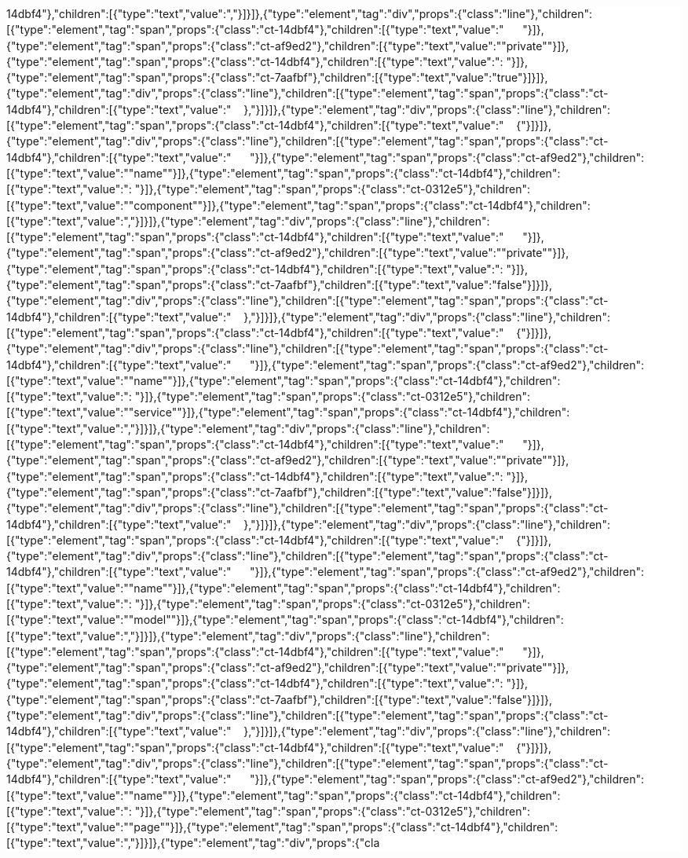14dbf4"},"children":[{"type":"text","value":","}]}]},{"type":"element","tag":"div","props":{"class":"line"},"children":[{"type":"element","tag":"span","props":{"class":"ct-14dbf4"},"children":[{"type":"text","value":"      "}]},{"type":"element","tag":"span","props":{"class":"ct-af9ed2"},"children":[{"type":"text","value":"\"private\""}]},{"type":"element","tag":"span","props":{"class":"ct-14dbf4"},"children":[{"type":"text","value":": "}]},{"type":"element","tag":"span","props":{"class":"ct-7aafbf"},"children":[{"type":"text","value":"true"}]}]},{"type":"element","tag":"div","props":{"class":"line"},"children":[{"type":"element","tag":"span","props":{"class":"ct-14dbf4"},"children":[{"type":"text","value":"    },"}]}]},{"type":"element","tag":"div","props":{"class":"line"},"children":[{"type":"element","tag":"span","props":{"class":"ct-14dbf4"},"children":[{"type":"text","value":"    {"}]}]},{"type":"element","tag":"div","props":{"class":"line"},"children":[{"type":"element","tag":"span","props":{"class":"ct-14dbf4"},"children":[{"type":"text","value":"      "}]},{"type":"element","tag":"span","props":{"class":"ct-af9ed2"},"children":[{"type":"text","value":"\"name\""}]},{"type":"element","tag":"span","props":{"class":"ct-14dbf4"},"children":[{"type":"text","value":": "}]},{"type":"element","tag":"span","props":{"class":"ct-0312e5"},"children":[{"type":"text","value":"\"component\""}]},{"type":"element","tag":"span","props":{"class":"ct-14dbf4"},"children":[{"type":"text","value":","}]}]},{"type":"element","tag":"div","props":{"class":"line"},"children":[{"type":"element","tag":"span","props":{"class":"ct-14dbf4"},"children":[{"type":"text","value":"      "}]},{"type":"element","tag":"span","props":{"class":"ct-af9ed2"},"children":[{"type":"text","value":"\"private\""}]},{"type":"element","tag":"span","props":{"class":"ct-14dbf4"},"children":[{"type":"text","value":": "}]},{"type":"element","tag":"span","props":{"class":"ct-7aafbf"},"children":[{"type":"text","value":"false"}]}]},{"type":"element","tag":"div","props":{"class":"line"},"children":[{"type":"element","tag":"span","props":{"class":"ct-14dbf4"},"children":[{"type":"text","value":"    },"}]}]},{"type":"element","tag":"div","props":{"class":"line"},"children":[{"type":"element","tag":"span","props":{"class":"ct-14dbf4"},"children":[{"type":"text","value":"    {"}]}]},{"type":"element","tag":"div","props":{"class":"line"},"children":[{"type":"element","tag":"span","props":{"class":"ct-14dbf4"},"children":[{"type":"text","value":"      "}]},{"type":"element","tag":"span","props":{"class":"ct-af9ed2"},"children":[{"type":"text","value":"\"name\""}]},{"type":"element","tag":"span","props":{"class":"ct-14dbf4"},"children":[{"type":"text","value":": "}]},{"type":"element","tag":"span","props":{"class":"ct-0312e5"},"children":[{"type":"text","value":"\"service\""}]},{"type":"element","tag":"span","props":{"class":"ct-14dbf4"},"children":[{"type":"text","value":","}]}]},{"type":"element","tag":"div","props":{"class":"line"},"children":[{"type":"element","tag":"span","props":{"class":"ct-14dbf4"},"children":[{"type":"text","value":"      "}]},{"type":"element","tag":"span","props":{"class":"ct-af9ed2"},"children":[{"type":"text","value":"\"private\""}]},{"type":"element","tag":"span","props":{"class":"ct-14dbf4"},"children":[{"type":"text","value":": "}]},{"type":"element","tag":"span","props":{"class":"ct-7aafbf"},"children":[{"type":"text","value":"false"}]}]},{"type":"element","tag":"div","props":{"class":"line"},"children":[{"type":"element","tag":"span","props":{"class":"ct-14dbf4"},"children":[{"type":"text","value":"    },"}]}]},{"type":"element","tag":"div","props":{"class":"line"},"children":[{"type":"element","tag":"span","props":{"class":"ct-14dbf4"},"children":[{"type":"text","value":"    {"}]}]},{"type":"element","tag":"div","props":{"class":"line"},"children":[{"type":"element","tag":"span","props":{"class":"ct-14dbf4"},"children":[{"type":"text","value":"      "}]},{"type":"element","tag":"span","props":{"class":"ct-af9ed2"},"children":[{"type":"text","value":"\"name\""}]},{"type":"element","tag":"span","props":{"class":"ct-14dbf4"},"children":[{"type":"text","value":": "}]},{"type":"element","tag":"span","props":{"class":"ct-0312e5"},"children":[{"type":"text","value":"\"model\""}]},{"type":"element","tag":"span","props":{"class":"ct-14dbf4"},"children":[{"type":"text","value":","}]}]},{"type":"element","tag":"div","props":{"class":"line"},"children":[{"type":"element","tag":"span","props":{"class":"ct-14dbf4"},"children":[{"type":"text","value":"      "}]},{"type":"element","tag":"span","props":{"class":"ct-af9ed2"},"children":[{"type":"text","value":"\"private\""}]},{"type":"element","tag":"span","props":{"class":"ct-14dbf4"},"children":[{"type":"text","value":": "}]},{"type":"element","tag":"span","props":{"class":"ct-7aafbf"},"children":[{"type":"text","value":"false"}]}]},{"type":"element","tag":"div","props":{"class":"line"},"children":[{"type":"element","tag":"span","props":{"class":"ct-14dbf4"},"children":[{"type":"text","value":"    },"}]}]},{"type":"element","tag":"div","props":{"class":"line"},"children":[{"type":"element","tag":"span","props":{"class":"ct-14dbf4"},"children":[{"type":"text","value":"    {"}]}]},{"type":"element","tag":"div","props":{"class":"line"},"children":[{"type":"element","tag":"span","props":{"class":"ct-14dbf4"},"children":[{"type":"text","value":"      "}]},{"type":"element","tag":"span","props":{"class":"ct-af9ed2"},"children":[{"type":"text","value":"\"name\""}]},{"type":"element","tag":"span","props":{"class":"ct-14dbf4"},"children":[{"type":"text","value":": "}]},{"type":"element","tag":"span","props":{"class":"ct-0312e5"},"children":[{"type":"text","value":"\"page\""}]},{"type":"element","tag":"span","props":{"class":"ct-14dbf4"},"children":[{"type":"text","value":","}]}]},{"type":"element","tag":"div","props":{"cla
